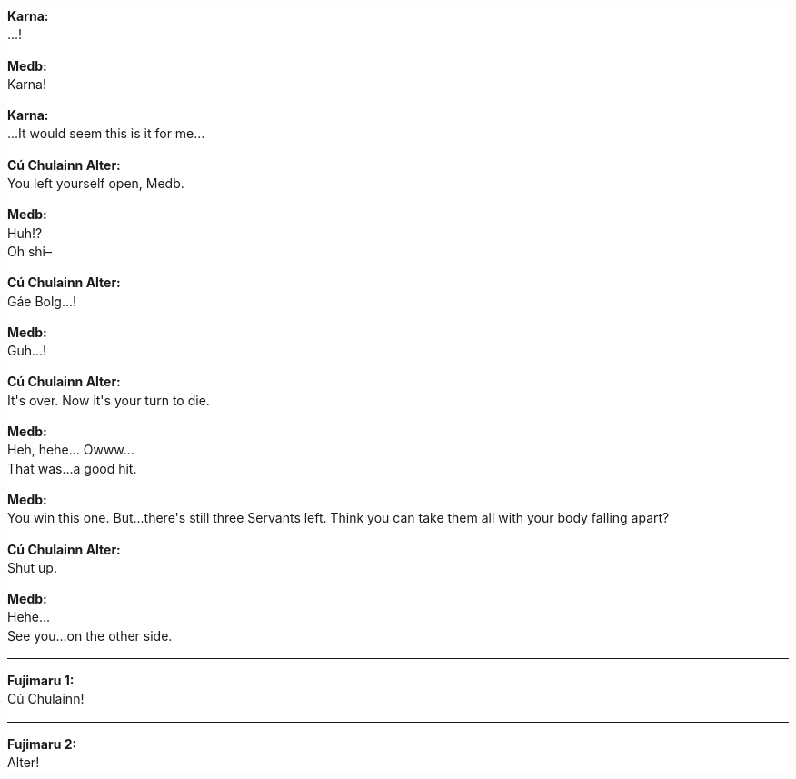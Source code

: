    
**Karna:**   
...!  
  
   
**Medb:**   
Karna!  
  
   
**Karna:**   
...It would seem this is it for me...  
  
   
**Cú Chulainn Alter:**   
You left yourself open, Medb.  
  
   
**Medb:**   
Huh!?  
Oh shi&ndash;  
  
   
**Cú Chulainn Alter:**   
Gáe Bolg...!  
  
   
**Medb:**   
Guh...!  
  
   
**Cú Chulainn Alter:**   
It's over. Now it's your turn to die.  
  
   
**Medb:**   
Heh, hehe... Owww...  
That was...a good hit.  
  
   
**Medb:**   
You win this one. But...there's still three Servants left. Think you can take them all with your body falling apart?  
  
   
**Cú Chulainn Alter:**   
Shut up.  
  
   
**Medb:**   
Hehe...  
See you...on the other side.  
  
   
  
---  
  
**Fujimaru 1:**   
Cú Chulainn!  
  
---  
  
**Fujimaru 2:**   
Alter!  
  